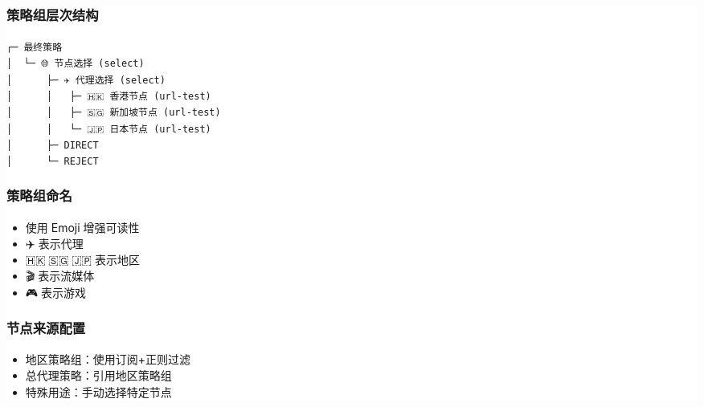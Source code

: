 ### 策略组层次结构
```
┌─ 最终策略
│  └─ 🌐 节点选择 (select)
│      ├─ ✈️ 代理选择 (select)
│      │   ├─ 🇭🇰 香港节点 (url-test)
│      │   ├─ 🇸🇬 新加坡节点 (url-test)
│      │   └─ 🇯🇵 日本节点 (url-test)
│      ├─ DIRECT
│      └─ REJECT
```

### 策略组命名
- 使用 Emoji 增强可读性
- ✈️ 表示代理
- 🇭🇰 🇸🇬 🇯🇵 表示地区
- 🎬 表示流媒体
- 🎮 表示游戏

### 节点来源配置
- 地区策略组：使用订阅+正则过滤
- 总代理策略：引用地区策略组
- 特殊用途：手动选择特定节点
